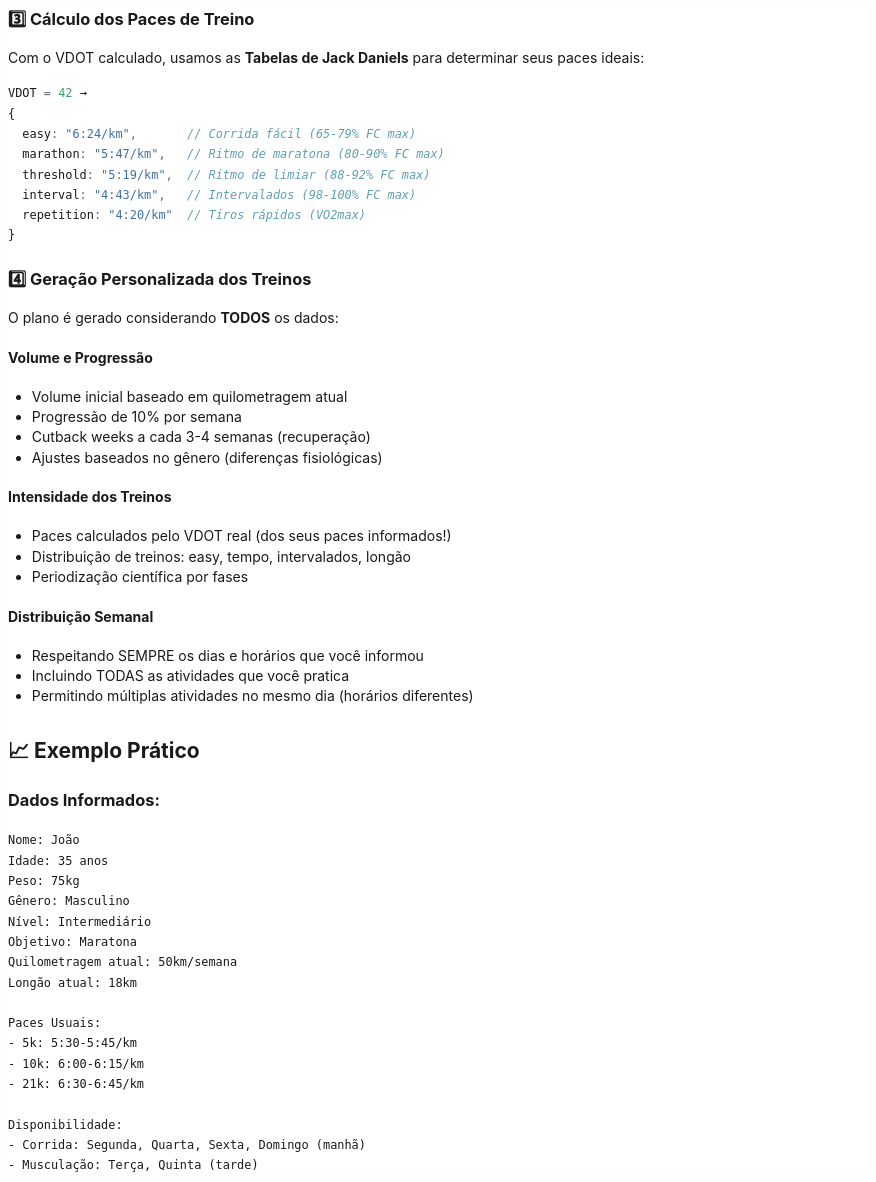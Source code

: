 ### 3️⃣ Cálculo dos Paces de Treino

Com o VDOT calculado, usamos as **Tabelas de Jack Daniels** para determinar seus paces ideais:

```typescript
VDOT = 42 →
{
  easy: "6:24/km",       // Corrida fácil (65-79% FC max)
  marathon: "5:47/km",   // Ritmo de maratona (80-90% FC max)
  threshold: "5:19/km",  // Ritmo de limiar (88-92% FC max)
  interval: "4:43/km",   // Intervalados (98-100% FC max)
  repetition: "4:20/km"  // Tiros rápidos (VO2max)
}
```

### 4️⃣ Geração Personalizada dos Treinos

O plano é gerado considerando **TODOS** os dados:

#### Volume e Progressão
- Volume inicial baseado em quilometragem atual
- Progressão de 10% por semana
- Cutback weeks a cada 3-4 semanas (recuperação)
- Ajustes baseados no gênero (diferenças fisiológicas)

#### Intensidade dos Treinos
- Paces calculados pelo VDOT real (dos seus paces informados!)
- Distribuição de treinos: easy, tempo, intervalados, longão
- Periodização científica por fases

#### Distribuição Semanal
- Respeitando SEMPRE os dias e horários que você informou
- Incluindo TODAS as atividades que você pratica
- Permitindo múltiplas atividades no mesmo dia (horários diferentes)

## 📈 Exemplo Prático

### Dados Informados:
```
Nome: João
Idade: 35 anos
Peso: 75kg
Gênero: Masculino
Nível: Intermediário
Objetivo: Maratona
Quilometragem atual: 50km/semana
Longão atual: 18km

Paces Usuais:
- 5k: 5:30-5:45/km
- 10k: 6:00-6:15/km
- 21k: 6:30-6:45/km

Disponibilidade:
- Corrida: Segunda, Quarta, Sexta, Domingo (manhã)
- Musculação: Terça, Quinta (tarde)
```
